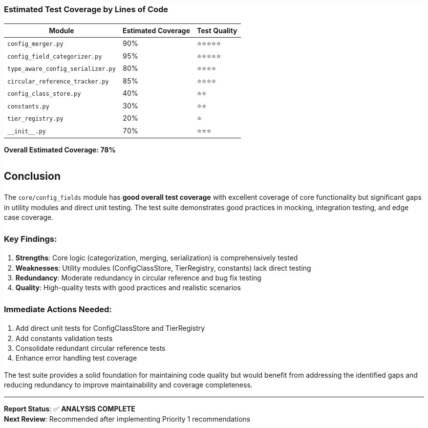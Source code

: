 ### Estimated Test Coverage by Lines of Code

| Module | Estimated Coverage | Test Quality |
|--------|-------------------|-------------|
| `config_merger.py` | 90% | ⭐⭐⭐⭐⭐ |
| `config_field_categorizer.py` | 95% | ⭐⭐⭐⭐⭐ |
| `type_aware_config_serializer.py` | 80% | ⭐⭐⭐⭐ |
| `circular_reference_tracker.py` | 85% | ⭐⭐⭐⭐ |
| `config_class_store.py` | 40% | ⭐⭐ |
| `constants.py` | 30% | ⭐⭐ |
| `tier_registry.py` | 20% | ⭐ |
| `__init__.py` | 70% | ⭐⭐⭐ |

**Overall Estimated Coverage: 78%**

## Conclusion

The `core/config_fields` module has **good overall test coverage** with excellent coverage of core functionality but significant gaps in utility modules and direct unit testing. The test suite demonstrates good practices in mocking, integration testing, and edge case coverage.

### Key Findings:

1. **Strengths**: Core logic (categorization, merging, serialization) is comprehensively tested
2. **Weaknesses**: Utility modules (ConfigClassStore, TierRegistry, constants) lack direct testing
3. **Redundancy**: Moderate redundancy in circular reference and bug fix testing
4. **Quality**: High-quality tests with good practices and realistic scenarios

### Immediate Actions Needed:

1. Add direct unit tests for ConfigClassStore and TierRegistry
2. Add constants validation tests
3. Consolidate redundant circular reference tests
4. Enhance error handling test coverage

The test suite provides a solid foundation for maintaining code quality but would benefit from addressing the identified gaps and reducing redundancy to improve maintainability and coverage completeness.

---

**Report Status**: ✅ **ANALYSIS COMPLETE**  
**Next Review**: Recommended after implementing Priority 1 recommendations
